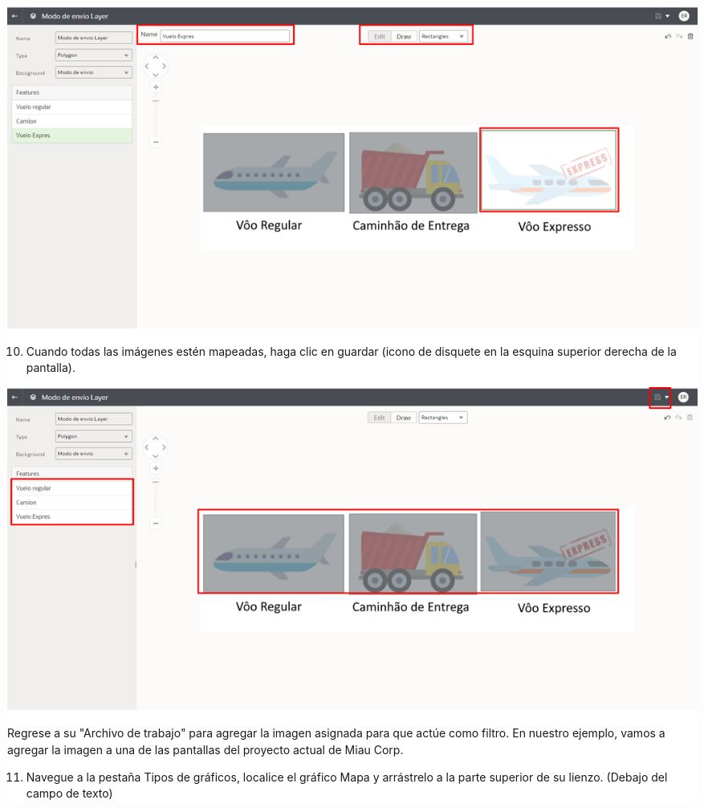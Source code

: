 ![Dibuje un rectángulo alrededor de la segunda imagen del avión](./images/image-filter-40.png)

10. Cuando todas las imágenes estén mapeadas, haga clic en guardar (icono de disquete en la esquina superior derecha de la pantalla).

![Guardar el mapeo](./images/image-filter-41.png)

Regrese a su "Archivo de trabajo" para agregar la imagen asignada para que actúe como filtro. En nuestro ejemplo, vamos a agregar la imagen a una de las pantallas del proyecto actual de Miau Corp.

11. Navegue a la pestaña Tipos de gráficos, localice el gráfico Mapa y arrástrelo a la parte superior de su lienzo. (Debajo del campo de texto)
